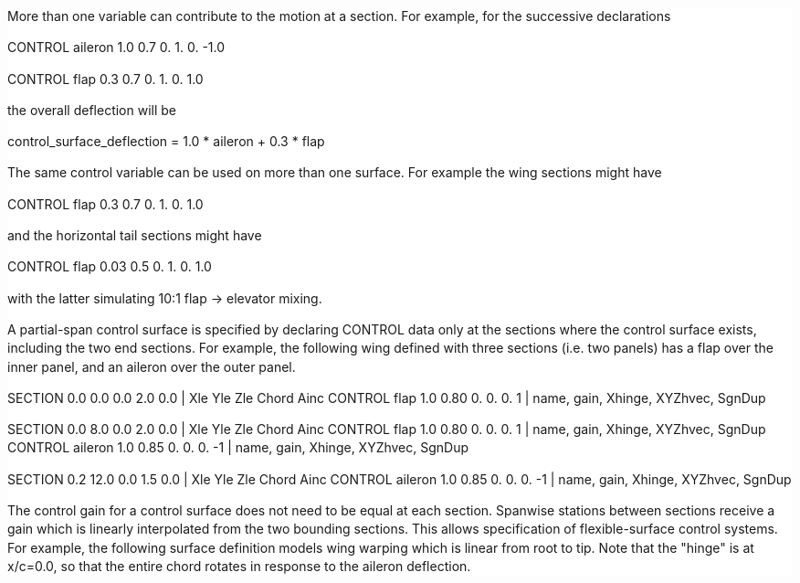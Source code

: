 More than one variable can contribute to the motion at a section.
For example, for the successive declarations

CONTROL
aileron  1.0  0.7  0. 1. 0.  -1.0

CONTROL
flap     0.3  0.7  0. 1. 0.   1.0

the overall deflection will be

 control_surface_deflection  =  1.0 * aileron  +  0.3 * flap


The same control variable can be used on more than one surface.
For example the wing sections might have

CONTROL
flap     0.3   0.7  0. 1. 0.   1.0

and the horizontal tail sections might have

CONTROL
flap     0.03  0.5  0. 1. 0.   1.0

with the latter simulating 10:1 flap -> elevator mixing.


A partial-span control surface is specified by declaring
CONTROL data only at the sections where the control surface
exists, including the two end sections.  For example,
the following wing defined with three sections (i.e. two panels)
has a flap over the inner panel, and an aileron over the
outer panel.

SECTION
0.0  0.0  0.0   2.0   0.0   | Xle Yle Zle   Chord Ainc
CONTROL
flap     1.0   0.80   0. 0. 0.   1   | name, gain,  Xhinge,  XYZhvec,  SgnDup

SECTION
0.0  8.0  0.0   2.0   0.0   | Xle Yle Zle   Chord Ainc
CONTROL
flap     1.0   0.80   0. 0. 0.   1   | name, gain,  Xhinge,  XYZhvec,  SgnDup
CONTROL
aileron  1.0   0.85   0. 0. 0.  -1   | name, gain,  Xhinge,  XYZhvec,  SgnDup

SECTION
0.2 12.0  0.0   1.5   0.0   | Xle Yle Zle   Chord Ainc
CONTROL
aileron  1.0   0.85   0. 0. 0.  -1   | name, gain,  Xhinge,  XYZhvec,  SgnDup


The control gain for a control surface does not need to be equal
at each section.  Spanwise stations between sections receive a gain
which is linearly interpolated from the two bounding sections.
This allows specification of flexible-surface control systems.
For example, the following surface definition models wing warping
which is linear from root to tip.  Note that the "hinge" is at x/c=0.0,
so that the entire chord rotates in response to the aileron deflection.
